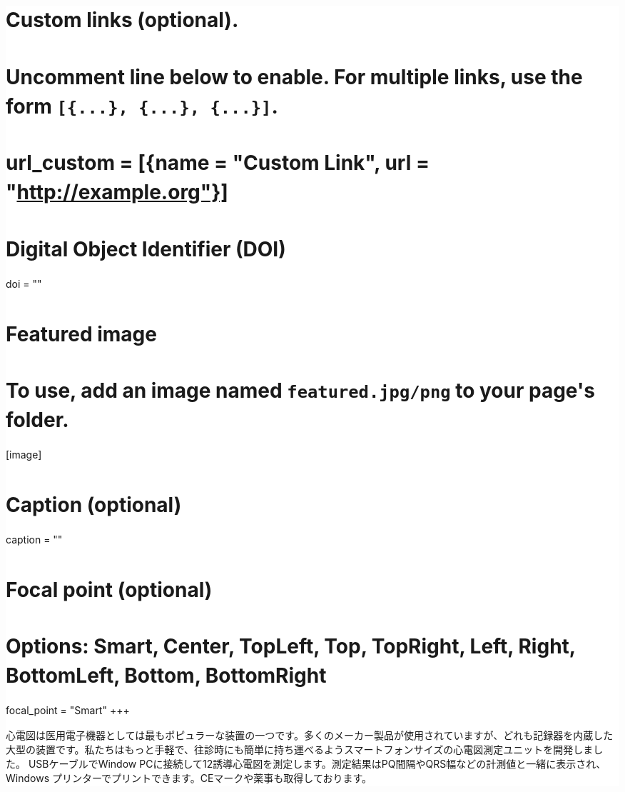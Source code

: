 # Custom links (optional).
#   Uncomment line below to enable. For multiple links, use the form `[{...}, {...}, {...}]`.
# url_custom = [{name = "Custom Link", url = "http://example.org"}]

# Digital Object Identifier (DOI)
doi = ""

# Featured image
# To use, add an image named `featured.jpg/png` to your page's folder. 
[image]
  # Caption (optional)
  caption = ""

  # Focal point (optional)
  # Options: Smart, Center, TopLeft, Top, TopRight, Left, Right, BottomLeft, Bottom, BottomRight
  focal_point = "Smart"
+++

心電図は医用電子機器としては最もポピュラーな装置の一つです。多くのメーカー製品が使用されていますが、どれも記録器を内蔵した大型の装置です。私たちはもっと手軽で、往診時にも簡単に持ち運べるようスマートフォンサイズの心電図測定ユニットを開発しました。
USBケーブルでWindow PCに接続して12誘導心電図を測定します。測定結果はPQ間隔やQRS幅などの計測値と一緒に表示され、Windows プリンターでプリントできます。CEマークや薬事も取得しております。


